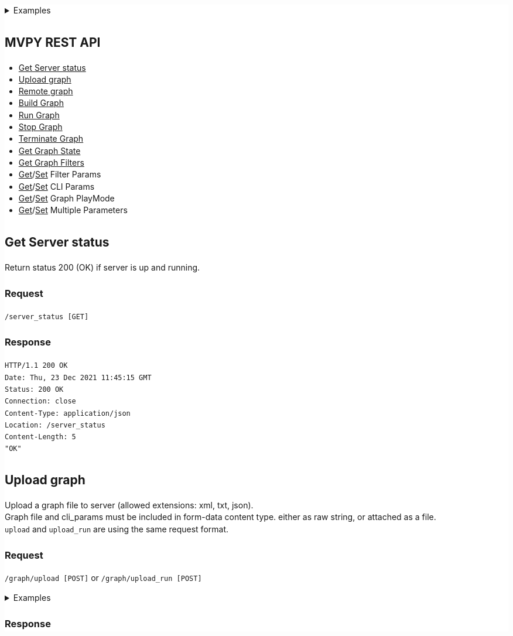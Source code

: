 <details><summary>Examples</summary></details>  

## MVPY REST API

   * [Get Server status](#get-server-status)
   * [Upload graph](#upload-graph)
   * [Remote graph](#remote-graph)
   * [Build Graph](#build-graph)
   * [Run Graph](#run-graph)
   * [Stop Graph](#stop-graph)
   * [Terminate Graph](#terminate-graph)
   * [Get Graph State](#get-graph-state)
   * [Get Graph Filters](#get-graph-filters)
   * [Get](#get-filter-parameter)/[Set](#set-filter-parameter) Filter Params
   * [Get](#get-cli-params)/[Set](#set-cli-params) CLI Params
   * [Get](#get-graph-playmode)/[Set](#set-graph-playmode) Graph PlayMode
   * [Get](#get-filter-parameters)/[Set](#set-filter-parameters) Multiple Parameters
   

## Get Server status 
Return status 200 (OK) if server is up and running.
### Request

`/server_status [GET]`

### Response

```HTTP
HTTP/1.1 200 OK
Date: Thu, 23 Dec 2021 11:45:15 GMT
Status: 200 OK
Connection: close
Content-Type: application/json
Location: /server_status
Content-Length: 5
"OK"
```   
## Upload graph
Upload a graph file to server (allowed extensions: xml, txt, json).  
Graph file and cli_params must be included in form-data content type. either as raw string, or attached as a file.  
`upload` and `upload_run` are using the same request format. 
### Request

`/graph/upload [POST]` or `/graph/upload_run [POST] `

<details><summary>Examples</summary></details>  

### Response

